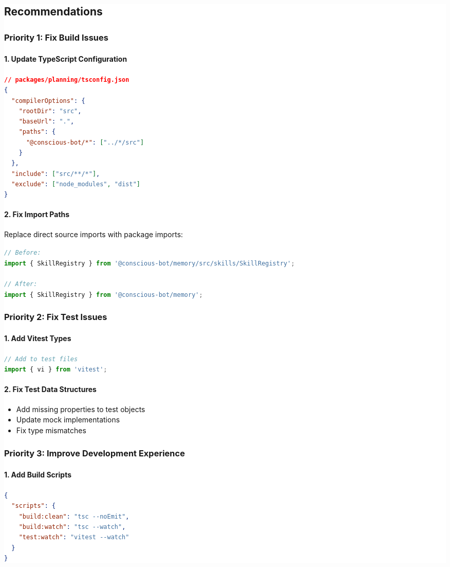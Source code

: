 ## Recommendations

### **Priority 1: Fix Build Issues**

#### 1. **Update TypeScript Configuration**
```json
// packages/planning/tsconfig.json
{
  "compilerOptions": {
    "rootDir": "src",
    "baseUrl": ".",
    "paths": {
      "@conscious-bot/*": ["../*/src"]
    }
  },
  "include": ["src/**/*"],
  "exclude": ["node_modules", "dist"]
}
```

#### 2. **Fix Import Paths**
Replace direct source imports with package imports:
```typescript
// Before:
import { SkillRegistry } from '@conscious-bot/memory/src/skills/SkillRegistry';

// After:
import { SkillRegistry } from '@conscious-bot/memory';
```

### **Priority 2: Fix Test Issues**

#### 1. **Add Vitest Types**
```typescript
// Add to test files
import { vi } from 'vitest';
```

#### 2. **Fix Test Data Structures**
- Add missing properties to test objects
- Update mock implementations
- Fix type mismatches

### **Priority 3: Improve Development Experience**

#### 1. **Add Build Scripts**
```json
{
  "scripts": {
    "build:clean": "tsc --noEmit",
    "build:watch": "tsc --watch",
    "test:watch": "vitest --watch"
  }
}
```
